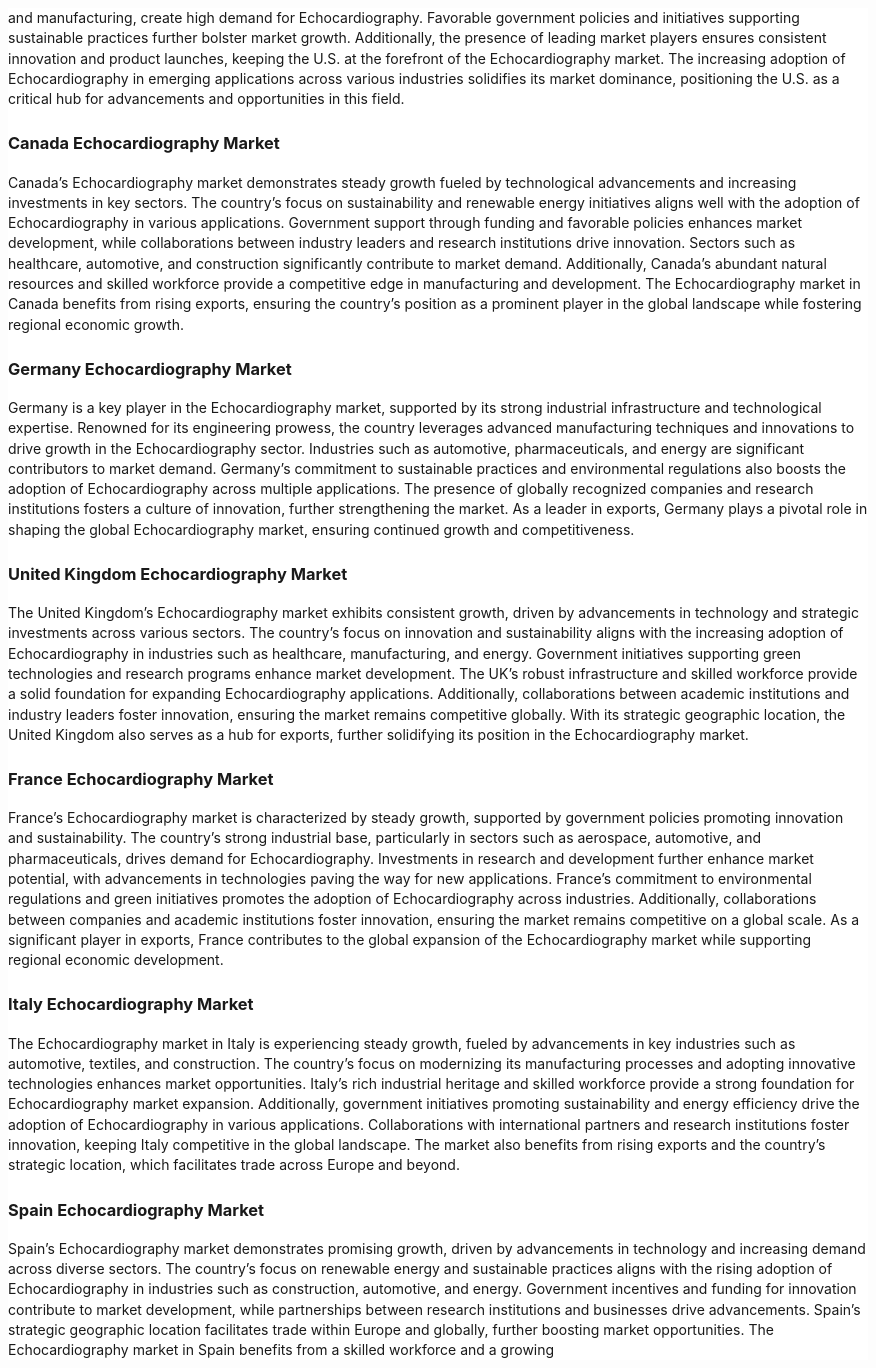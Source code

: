 and manufacturing, create high demand for Echocardiography. Favorable government policies and initiatives supporting sustainable practices further bolster market growth. Additionally, the presence of leading market players ensures consistent innovation and product launches, keeping the U.S. at the forefront of the Echocardiography market. The increasing adoption of Echocardiography in emerging applications across various industries solidifies its market dominance, positioning the U.S. as a critical hub for advancements and opportunities in this field.</p><h3>Canada Echocardiography Market</h3><p>Canada&rsquo;s Echocardiography market demonstrates steady growth fueled by technological advancements and increasing investments in key sectors. The country&rsquo;s focus on sustainability and renewable energy initiatives aligns well with the adoption of Echocardiography in various applications. Government support through funding and favorable policies enhances market development, while collaborations between industry leaders and research institutions drive innovation. Sectors such as healthcare, automotive, and construction significantly contribute to market demand. Additionally, Canada&rsquo;s abundant natural resources and skilled workforce provide a competitive edge in manufacturing and development. The Echocardiography market in Canada benefits from rising exports, ensuring the country&rsquo;s position as a prominent player in the global landscape while fostering regional economic growth.</p><h3>Germany Echocardiography Market</h3><p>Germany is a key player in the Echocardiography market, supported by its strong industrial infrastructure and technological expertise. Renowned for its engineering prowess, the country leverages advanced manufacturing techniques and innovations to drive growth in the Echocardiography sector. Industries such as automotive, pharmaceuticals, and energy are significant contributors to market demand. Germany&rsquo;s commitment to sustainable practices and environmental regulations also boosts the adoption of Echocardiography across multiple applications. The presence of globally recognized companies and research institutions fosters a culture of innovation, further strengthening the market. As a leader in exports, Germany plays a pivotal role in shaping the global Echocardiography market, ensuring continued growth and competitiveness.</p><h3>United Kingdom Echocardiography Market</h3><p>The United Kingdom&rsquo;s Echocardiography market exhibits consistent growth, driven by advancements in technology and strategic investments across various sectors. The country&rsquo;s focus on innovation and sustainability aligns with the increasing adoption of Echocardiography in industries such as healthcare, manufacturing, and energy. Government initiatives supporting green technologies and research programs enhance market development. The UK&rsquo;s robust infrastructure and skilled workforce provide a solid foundation for expanding Echocardiography applications. Additionally, collaborations between academic institutions and industry leaders foster innovation, ensuring the market remains competitive globally. With its strategic geographic location, the United Kingdom also serves as a hub for exports, further solidifying its position in the Echocardiography market.</p><h3>France Echocardiography Market</h3><p>France&rsquo;s Echocardiography market is characterized by steady growth, supported by government policies promoting innovation and sustainability. The country&rsquo;s strong industrial base, particularly in sectors such as aerospace, automotive, and pharmaceuticals, drives demand for Echocardiography. Investments in research and development further enhance market potential, with advancements in technologies paving the way for new applications. France&rsquo;s commitment to environmental regulations and green initiatives promotes the adoption of Echocardiography across industries. Additionally, collaborations between companies and academic institutions foster innovation, ensuring the market remains competitive on a global scale. As a significant player in exports, France contributes to the global expansion of the Echocardiography market while supporting regional economic development.</p><h3>Italy Echocardiography Market</h3><p>The Echocardiography market in Italy is experiencing steady growth, fueled by advancements in key industries such as automotive, textiles, and construction. The country&rsquo;s focus on modernizing its manufacturing processes and adopting innovative technologies enhances market opportunities. Italy&rsquo;s rich industrial heritage and skilled workforce provide a strong foundation for Echocardiography market expansion. Additionally, government initiatives promoting sustainability and energy efficiency drive the adoption of Echocardiography in various applications. Collaborations with international partners and research institutions foster innovation, keeping Italy competitive in the global landscape. The market also benefits from rising exports and the country&rsquo;s strategic location, which facilitates trade across Europe and beyond.</p><h3>Spain Echocardiography Market</h3><p>Spain&rsquo;s Echocardiography market demonstrates promising growth, driven by advancements in technology and increasing demand across diverse sectors. The country&rsquo;s focus on renewable energy and sustainable practices aligns with the rising adoption of Echocardiography in industries such as construction, automotive, and energy. Government incentives and funding for innovation contribute to market development, while partnerships between research institutions and businesses drive advancements. Spain&rsquo;s strategic geographic location facilitates trade within Europe and globally, further boosting market opportunities. The Echocardiography market in Spain benefits from a skilled workforce and a growing